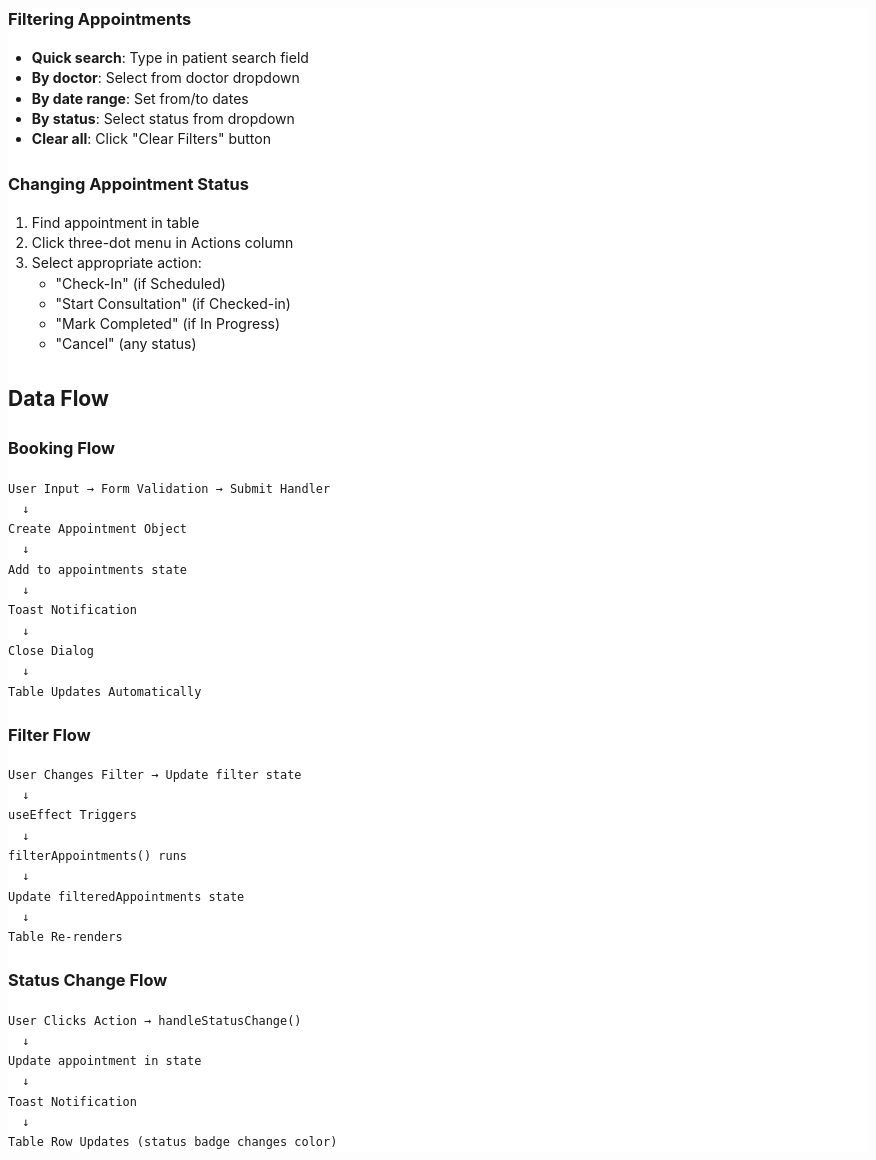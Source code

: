 ### Filtering Appointments
- **Quick search**: Type in patient search field
- **By doctor**: Select from doctor dropdown
- **By date range**: Set from/to dates
- **By status**: Select status from dropdown
- **Clear all**: Click "Clear Filters" button

### Changing Appointment Status
1. Find appointment in table
2. Click three-dot menu in Actions column
3. Select appropriate action:
   - "Check-In" (if Scheduled)
   - "Start Consultation" (if Checked-in)
   - "Mark Completed" (if In Progress)
   - "Cancel" (any status)

## Data Flow

### Booking Flow
```
User Input → Form Validation → Submit Handler
  ↓
Create Appointment Object
  ↓
Add to appointments state
  ↓
Toast Notification
  ↓
Close Dialog
  ↓
Table Updates Automatically
```

### Filter Flow
```
User Changes Filter → Update filter state
  ↓
useEffect Triggers
  ↓
filterAppointments() runs
  ↓
Update filteredAppointments state
  ↓
Table Re-renders
```

### Status Change Flow
```
User Clicks Action → handleStatusChange()
  ↓
Update appointment in state
  ↓
Toast Notification
  ↓
Table Row Updates (status badge changes color)
```
